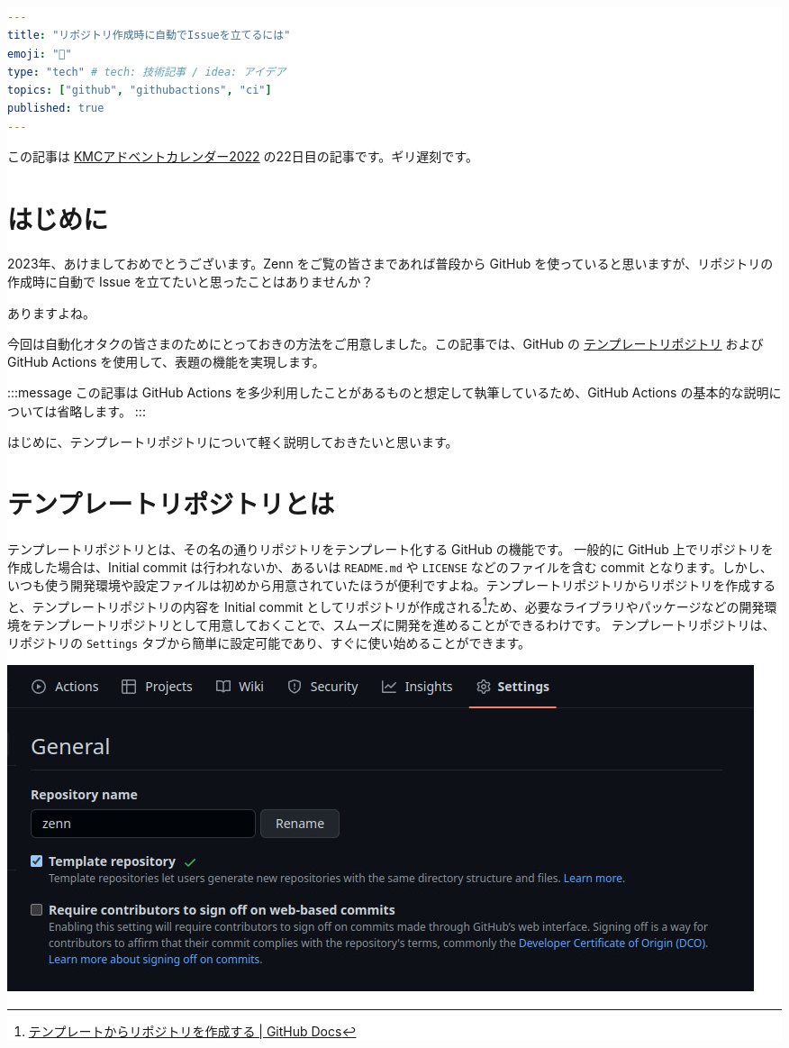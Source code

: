 ```yaml
---
title: "リポジトリ作成時に自動でIssueを立てるには"
emoji: "🤖"
type: "tech" # tech: 技術記事 / idea: アイデア
topics: ["github", "githubactions", "ci"]
published: true
---
```


この記事は [KMCアドベントカレンダー2022](https://adventar.org/calendars/8005) の22日目の記事です。ギリ遅刻です。

# はじめに

2023年、あけましておめでとうございます。Zenn をご覧の皆さまであれば普段から GitHub を使っていると思いますが、リポジトリの作成時に自動で Issue を立てたいと思ったことはありませんか？

ありますよね。

今回は自動化オタクの皆さまのためにとっておきの方法をご用意しました。この記事では、GitHub の [テンプレートリポジトリ](https://docs.github.com/ja/repositories/creating-and-managing-repositories/creating-a-template-repository) および GitHub Actions を使用して、表題の機能を実現します。

:::message
この記事は GitHub Actions を多少利用したことがあるものと想定して執筆しているため、GitHub Actions の基本的な説明については省略します。
:::

はじめに、テンプレートリポジトリについて軽く説明しておきたいと思います。

# テンプレートリポジトリとは

テンプレートリポジトリとは、その名の通りリポジトリをテンプレート化する GitHub の機能です。
一般的に GitHub 上でリポジトリを作成した場合は、Initial commit は行われないか、あるいは `README.md` や `LICENSE` などのファイルを含む commit となります。しかし、いつも使う開発環境や設定ファイルは初めから用意されていたほうが便利ですよね。テンプレートリポジトリからリポジトリを作成すると、テンプレートリポジトリの内容を Initial commit としてリポジトリが作成される[^1]ため、必要なライブラリやパッケージなどの開発環境をテンプレートリポジトリとして用意しておくことで、スムーズに開発を進めることができるわけです。
テンプレートリポジトリは、リポジトリの `Settings` タブから簡単に設定可能であり、すぐに使い始めることができます。

![Settingsタブのテンプレートリポジトリ設定が有効化されている状態](/images/create-a-issue-automatically/template-repository-setting.jpg)


[^1]: [テンプレートからリポジトリを作成する | GitHub Docs](https://docs.github.com/ja/repositories/creating-and-managing-repositories/creating-a-repository-from-a-template)
[^2]: GitHub には [Issue テンプレート](https://docs.github.com/ja/communities/using-templates-to-encourage-useful-issues-and-pull-requests/configuring-issue-templates-for-your-repository) と呼ばれる機能があります。これは、新しく Issue を作成する際に予め内容を入力しておくことができるもので、今回実現したい機能そのものが提供されているわけではありません。
[^3]: [ワークフローをトリガーするイベント | GitHub Docs](https://docs.github.com/ja/actions/using-workflows/events-that-trigger-workflows)
[^4]: [Usage - actions/checkout | GitHub](https://github.com/actions/checkout#usage)
[^5]: [Other <rev>^ Parent Shorthand Notations | Git - git-rev-parse Documentation](https://git-scm.com/docs/git-rev-parse#_other_rev_parent_shorthand_notations)
[^6]: [環境変数の設定 - GitHub Actions のワークフロー コマンド | GitHub Docs](https://docs.github.com/ja/actions/using-workflows/workflow-commands-for-github-actions#setting-an-environment-variable)
[^7]: [jobs.<job_id>.steps[*].if - GitHub Actions のワークフロー構文 | GitHub Docs](https://docs.github.com/ja/actions/using-workflows/workflow-syntax-for-github-actions#jobsjob_idstepsif)
[^8]: [式 | GitHub Docs](https://docs.github.com/ja/actions/learn-github-actions/expressions)
[^9]: [Custom templates - Create an issue | GitHub Marketplace](https://github.com/marketplace/actions/create-an-issue#custom-templates)